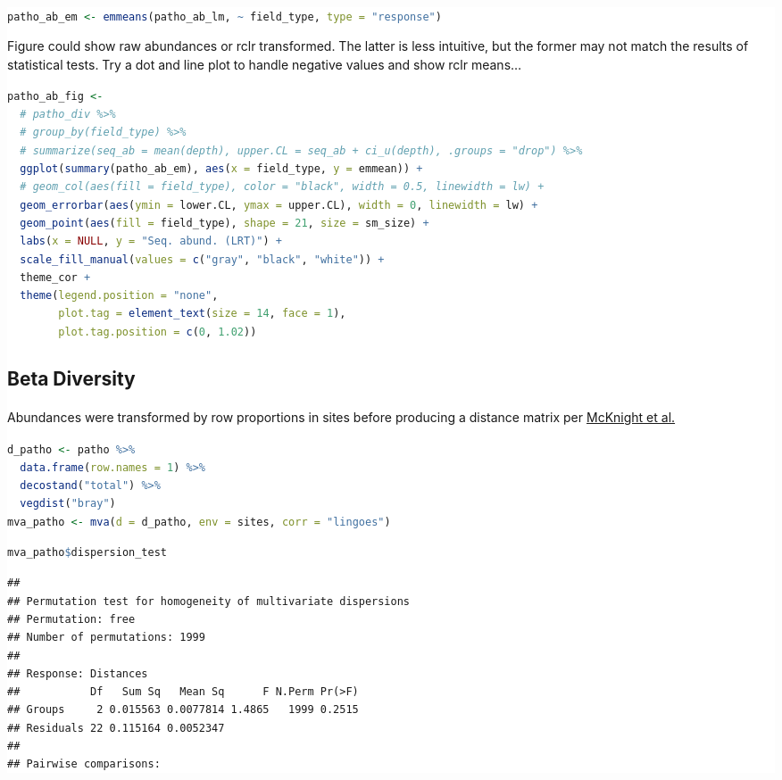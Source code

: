``` r
patho_ab_em <- emmeans(patho_ab_lm, ~ field_type, type = "response")
```

Figure could show raw abundances or rclr transformed. The latter is less
intuitive, but the former may not match the results of statistical
tests. Try a dot and line plot to handle negative values and show rclr
means…

``` r
patho_ab_fig <- 
  # patho_div %>% 
  # group_by(field_type) %>% 
  # summarize(seq_ab = mean(depth), upper.CL = seq_ab + ci_u(depth), .groups = "drop") %>% 
  ggplot(summary(patho_ab_em), aes(x = field_type, y = emmean)) +
  # geom_col(aes(fill = field_type), color = "black", width = 0.5, linewidth = lw) +
  geom_errorbar(aes(ymin = lower.CL, ymax = upper.CL), width = 0, linewidth = lw) +
  geom_point(aes(fill = field_type), shape = 21, size = sm_size) +
  labs(x = NULL, y = "Seq. abund. (LRT)") +
  scale_fill_manual(values = c("gray", "black", "white")) +
  theme_cor +
  theme(legend.position = "none",
        plot.tag = element_text(size = 14, face = 1),
        plot.tag.position = c(0, 1.02))
```

## Beta Diversity

Abundances were transformed by row proportions in sites before producing
a distance matrix per [McKnight et
al.](https://besjournals.onlinelibrary.wiley.com/doi/full/10.1111/2041-210X.13115)

``` r
d_patho <- patho %>% 
  data.frame(row.names = 1) %>% 
  decostand("total") %>%
  vegdist("bray")
mva_patho <- mva(d = d_patho, env = sites, corr = "lingoes")
```

``` r
mva_patho$dispersion_test
```

    ## 
    ## Permutation test for homogeneity of multivariate dispersions
    ## Permutation: free
    ## Number of permutations: 1999
    ## 
    ## Response: Distances
    ##           Df   Sum Sq   Mean Sq      F N.Perm Pr(>F)
    ## Groups     2 0.015563 0.0077814 1.4865   1999 0.2515
    ## Residuals 22 0.115164 0.0052347                     
    ## 
    ## Pairwise comparisons: